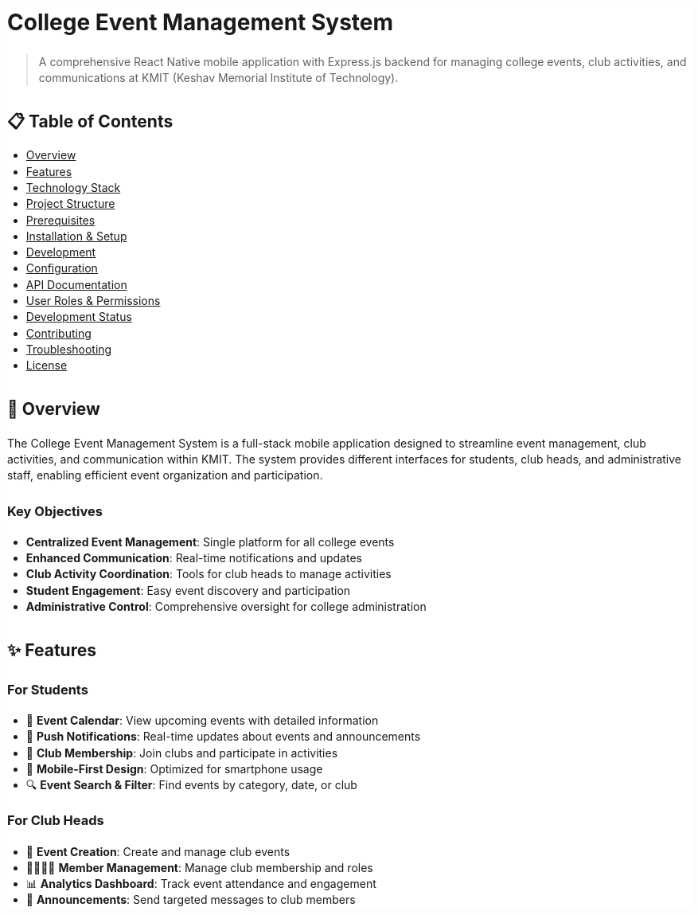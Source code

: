 # College Event Management System

> A comprehensive React Native mobile application with Express.js backend for managing college events, club activities, and communications at KMIT (Keshav Memorial Institute of Technology).

## 📋 Table of Contents

- [Overview](#overview)
- [Features](#features)
- [Technology Stack](#technology-stack)
- [Project Structure](#project-structure)
- [Prerequisites](#prerequisites)
- [Installation & Setup](#installation--setup)
- [Development](#development)
- [Configuration](#configuration)
- [API Documentation](#api-documentation)
- [User Roles & Permissions](#user-roles--permissions)
- [Development Status](#development-status)
- [Contributing](#contributing)
- [Troubleshooting](#troubleshooting)
- [License](#license)

## 🎯 Overview

The College Event Management System is a full-stack mobile application designed to streamline event management, club activities, and communication within KMIT. The system provides different interfaces for students, club heads, and administrative staff, enabling efficient event organization and participation.

### Key Objectives
- **Centralized Event Management**: Single platform for all college events
- **Enhanced Communication**: Real-time notifications and updates
- **Club Activity Coordination**: Tools for club heads to manage activities
- **Student Engagement**: Easy event discovery and participation
- **Administrative Control**: Comprehensive oversight for college administration

## ✨ Features

### For Students
- 📅 **Event Calendar**: View upcoming events with detailed information
- 🔔 **Push Notifications**: Real-time updates about events and announcements
- 👥 **Club Membership**: Join clubs and participate in activities
- 📱 **Mobile-First Design**: Optimized for smartphone usage
- 🔍 **Event Search & Filter**: Find events by category, date, or club

### For Club Heads
- 📝 **Event Creation**: Create and manage club events
- 👨‍👩‍👧‍👦 **Member Management**: Manage club membership and roles
- 📊 **Analytics Dashboard**: Track event attendance and engagement
- 📢 **Announcements**: Send targeted messages to club members
